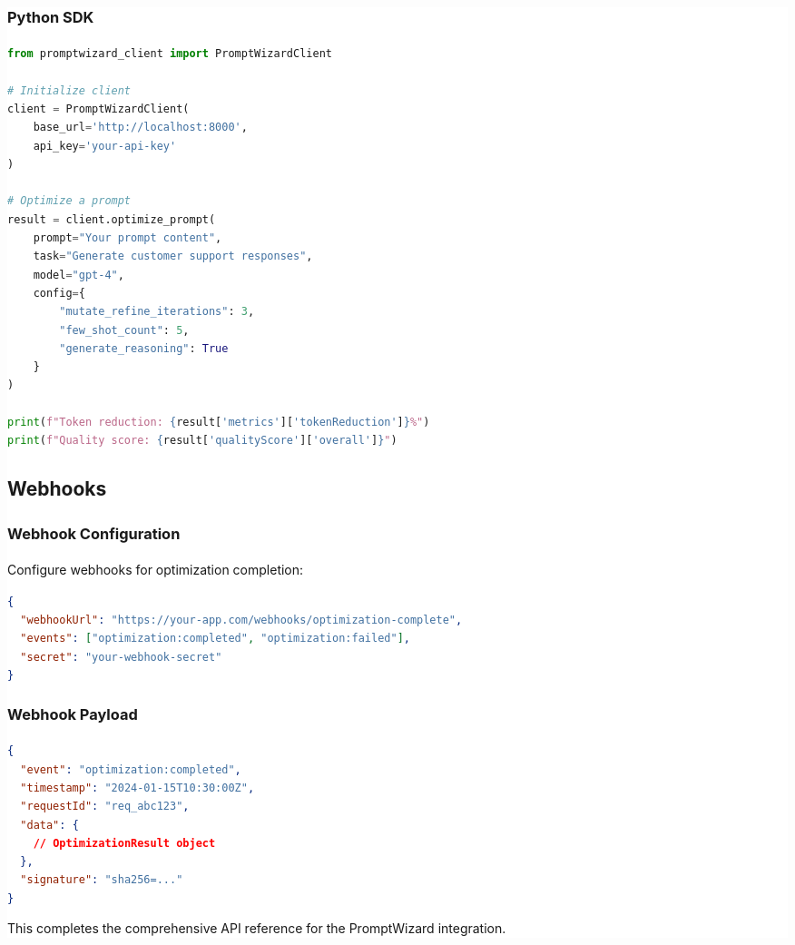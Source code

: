 ### Python SDK

```python
from promptwizard_client import PromptWizardClient

# Initialize client
client = PromptWizardClient(
    base_url='http://localhost:8000',
    api_key='your-api-key'
)

# Optimize a prompt
result = client.optimize_prompt(
    prompt="Your prompt content",
    task="Generate customer support responses",
    model="gpt-4",
    config={
        "mutate_refine_iterations": 3,
        "few_shot_count": 5,
        "generate_reasoning": True
    }
)

print(f"Token reduction: {result['metrics']['tokenReduction']}%")
print(f"Quality score: {result['qualityScore']['overall']}")
```

## Webhooks

### Webhook Configuration

Configure webhooks for optimization completion:

```json
{
  "webhookUrl": "https://your-app.com/webhooks/optimization-complete",
  "events": ["optimization:completed", "optimization:failed"],
  "secret": "your-webhook-secret"
}
```

### Webhook Payload

```json
{
  "event": "optimization:completed",
  "timestamp": "2024-01-15T10:30:00Z",
  "requestId": "req_abc123",
  "data": {
    // OptimizationResult object
  },
  "signature": "sha256=..."
}
```

This completes the comprehensive API reference for the PromptWizard integration.